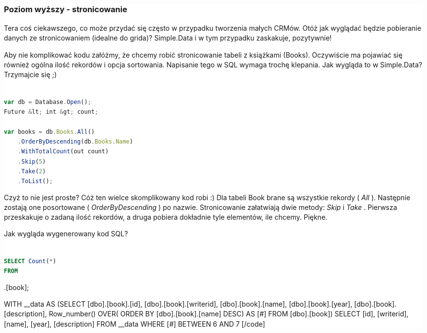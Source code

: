 

### Poziom wyższy - stronicowanie



Tera coś ciekawszego, co może przydać się często w przypadku tworzenia małych CRMów. Otóż jak wyglądać będzie pobieranie danych ze stronicowaniem (idealne do grida)? Simple.Data i w tym przypadku zaskakuje, pozytywnie!

Aby nie komplikować kodu załóżmy, że chcemy robić stronicowanie tabeli z książkami (Books). Oczywiście ma pojawiać się również ogólna ilość rekordów i opcja sortowania. Napisanie tego w SQL wymaga trochę klepania. Jak wygląda to w Simple.Data? Trzymajcie się ;)


```js

var db = Database.Open();
Future &lt; int &gt; count;

var books = db.Books.All()
    .OrderByDescending(db.Books.Name)
    .WithTotalCount(out count)
    .Skip(5)
    .Take(2)
    .ToList();

```


Czyż to nie jest proste? Cóż ten wielce skomplikowany kod robi :) Dla tabeli Book brane są wszystkie rekordy ( *All* ). Następnie zostają one posortowane ( *OrderByDescending* ) po nazwie. Stronicowanie załatwiają dwie metody:  *Skip*  i  *Take* . Pierwsza przeskakuje o zadaną ilość rekordów, a druga pobiera dokładnie tyle elementów, ile chcemy. Piękne.

Jak wygląda wygenerowany kod SQL?


```sql

SELECT Count(*) 
FROM   
```
.[book]; 

WITH __data 
     AS (SELECT [dbo].[book].[id], 
                [dbo].[book].[writerid], 
                [dbo].[book].[name], 
                [dbo].[book].[year], 
                [dbo].[book].[description], 
                Row_number() 
                  OVER( 
                    ORDER BY [dbo].[book].[name] DESC) AS [_#_] 
         FROM   [dbo].[book]) 
SELECT [id], 
       [writerid], 
       [name], 
       [year], 
       [description] 
FROM   __data 
WHERE  [_#_] BETWEEN 6 AND 7 
[/code]
